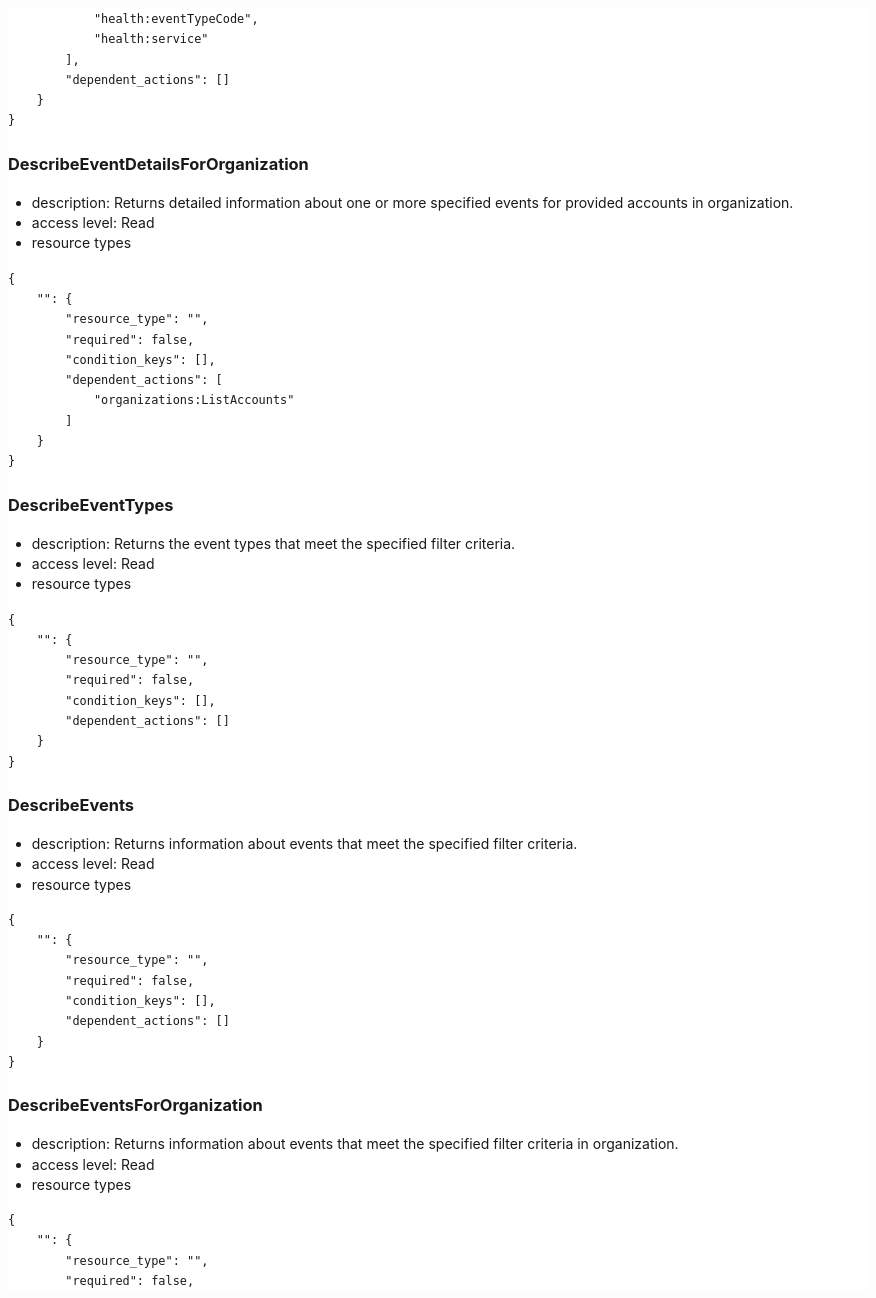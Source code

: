 ```
            "health:eventTypeCode",
            "health:service"
        ],
        "dependent_actions": []
    }
}
```
### DescribeEventDetailsForOrganization
- description: Returns detailed information about one or more specified events for provided accounts in organization.
- access level: Read
- resource types
```
{
    "": {
        "resource_type": "",
        "required": false,
        "condition_keys": [],
        "dependent_actions": [
            "organizations:ListAccounts"
        ]
    }
}
```
### DescribeEventTypes
- description: Returns the event types that meet the specified filter criteria.
- access level: Read
- resource types
```
{
    "": {
        "resource_type": "",
        "required": false,
        "condition_keys": [],
        "dependent_actions": []
    }
}
```
### DescribeEvents
- description: Returns information about events that meet the specified filter criteria.
- access level: Read
- resource types
```
{
    "": {
        "resource_type": "",
        "required": false,
        "condition_keys": [],
        "dependent_actions": []
    }
}
```
### DescribeEventsForOrganization
- description: Returns information about events that meet the specified filter criteria in organization.
- access level: Read
- resource types
```
{
    "": {
        "resource_type": "",
        "required": false,
```